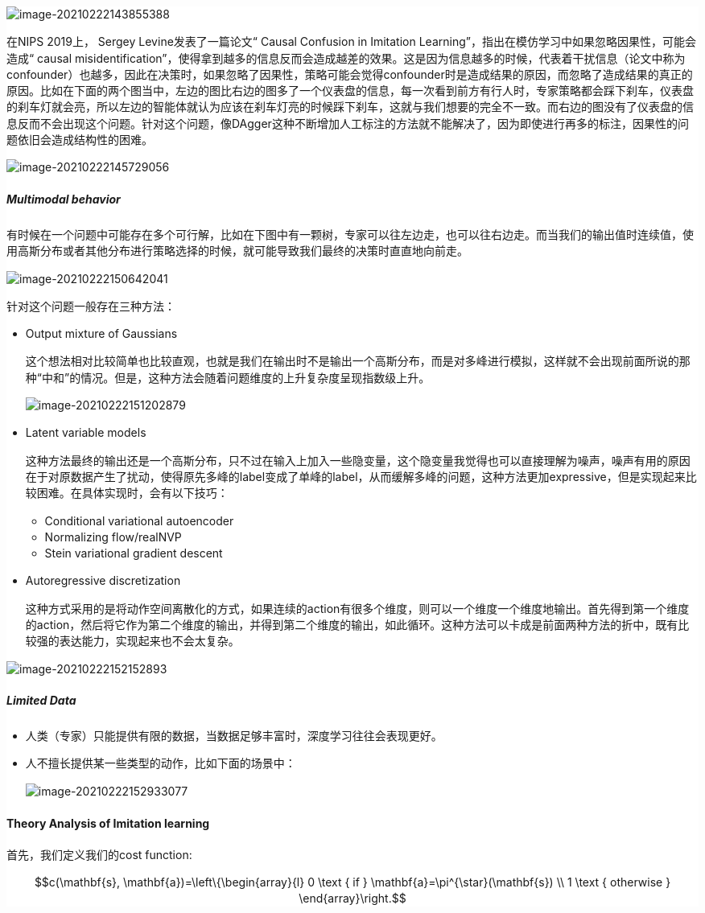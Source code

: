 ![image-20210222143855388](https://raw.githubusercontent.com/Yunhui1998/markdown_image/main/RL/image-20210222143855388.png)

在NIPS 2019上， Sergey Levine发表了一篇论文“ Causal Confusion in Imitation Learning”，指出在模仿学习中如果忽略因果性，可能会造成“ causal misidentification”，使得拿到越多的信息反而会造成越差的效果。这是因为信息越多的时候，代表着干扰信息（论文中称为confounder）也越多，因此在决策时，如果忽略了因果性，策略可能会觉得confounder时是造成结果的原因，而忽略了造成结果的真正的原因。比如在下面的两个图当中，左边的图比右边的图多了一个仪表盘的信息，每一次看到前方有行人时，专家策略都会踩下刹车，仪表盘的刹车灯就会亮，所以左边的智能体就认为应该在刹车灯亮的时候踩下刹车，这就与我们想要的完全不一致。而右边的图没有了仪表盘的信息反而不会出现这个问题。针对这个问题，像DAgger这种不断增加人工标注的方法就不能解决了，因为即使进行再多的标注，因果性的问题依旧会造成结构性的困难。

![image-20210222145729056](https://raw.githubusercontent.com/Yunhui1998/markdown_image/main/RL/image-20210222145729056.png)

##### Multimodal behavior

有时候在一个问题中可能存在多个可行解，比如在下图中有一颗树，专家可以往左边走，也可以往右边走。而当我们的输出值时连续值，使用高斯分布或者其他分布进行策略选择的时候，就可能导致我们最终的决策时直直地向前走。

![image-20210222150642041](https://raw.githubusercontent.com/Yunhui1998/markdown_image/main/RL/image-20210222150642041.png)

针对这个问题一般存在三种方法：

- Output mixture of Gaussians

  这个想法相对比较简单也比较直观，也就是我们在输出时不是输出一个高斯分布，而是对多峰进行模拟，这样就不会出现前面所说的那种“中和”的情况。但是，这种方法会随着问题维度的上升复杂度呈现指数级上升。

  ![image-20210222151202879](https://raw.githubusercontent.com/Yunhui1998/markdown_image/main/RL/image-20210222151202879.png)

- Latent variable models

  这种方法最终的输出还是一个高斯分布，只不过在输入上加入一些隐变量，这个隐变量我觉得也可以直接理解为噪声，噪声有用的原因在于对原数据产生了扰动，使得原先多峰的label变成了单峰的label，从而缓解多峰的问题，这种方法更加expressive，但是实现起来比较困难。在具体实现时，会有以下技巧：

  - Conditional variational autoencoder
  - Normalizing flow/realNVP 
  - Stein variational gradient descent

- Autoregressive discretization

  这种方式采用的是将动作空间离散化的方式，如果连续的action有很多个维度，则可以一个维度一个维度地输出。首先得到第一个维度的action，然后将它作为第二个维度的输出，并得到第二个维度的输出，如此循环。这种方法可以卡成是前面两种方法的折中，既有比较强的表达能力，实现起来也不会太复杂。

![image-20210222152152893](https://raw.githubusercontent.com/Yunhui1998/markdown_image/main/RL/image-20210222152152893.png)



##### Limited Data

- 人类（专家）只能提供有限的数据，当数据足够丰富时，深度学习往往会表现更好。

- 人不擅长提供某一些类型的动作，比如下面的场景中：

  ![image-20210222152933077](https://raw.githubusercontent.com/Yunhui1998/markdown_image/main/RL/image-20210222152933077.png)

#### Theory Analysis of Imitation learning

首先，我们定义我们的cost function:

$$c(\mathbf{s}, \mathbf{a})=\left\{\begin{array}{l}
0 \text { if } \mathbf{a}=\pi^{\star}(\mathbf{s}) \\
1 \text { otherwise }
\end{array}\right.$$
